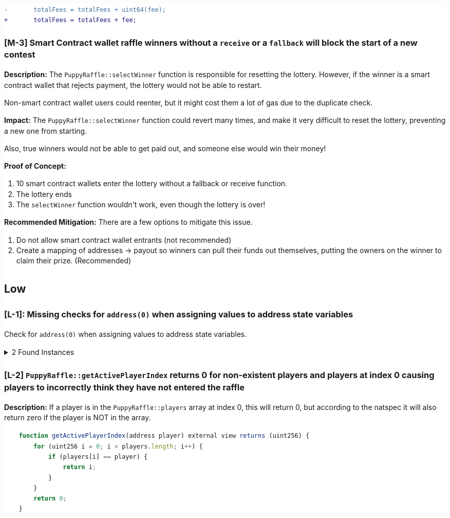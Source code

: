 ```diff
-       totalFees = totalFees + uint64(fee);
+       totalFees = totalFees + fee;
```

### [M-3] Smart Contract wallet raffle winners without a `receive` or a `fallback` will block the start of a new contest

**Description:** The `PuppyRaffle::selectWinner` function is responsible for resetting the lottery. However, if the winner is a smart contract wallet that rejects payment, the lottery would not be able to restart.

Non-smart contract wallet users could reenter, but it might cost them a lot of gas due to the duplicate check.

**Impact:** The `PuppyRaffle::selectWinner` function could revert many times, and make it very difficult to reset the lottery, preventing a new one from starting.

Also, true winners would not be able to get paid out, and someone else would win their money!

**Proof of Concept:**

1. 10 smart contract wallets enter the lottery without a fallback or receive function.
2. The lottery ends
3. The `selectWinner` function wouldn't work, even though the lottery is over!

**Recommended Mitigation:** There are a few options to mitigate this issue.

1. Do not allow smart contract wallet entrants (not recommended)
2. Create a mapping of addresses -> payout so winners can pull their funds out themselves, putting the owners on the winner to claim their prize. (Recommended)

## Low

### [L-1]: Missing checks for `address(0)` when assigning values to address state variables

Check for `address(0)` when assigning values to address state variables.

<details><summary>2 Found Instances</summary></details>

### [L-2] `PuppyRaffle::getActivePlayerIndex` returns 0 for non-existent players and players at index 0 causing players to incorrectly think they have not entered the raffle

**Description:** If a player is in the `PuppyRaffle::players` array at index 0, this will return 0, but according to the natspec it will also return zero if the player is NOT in the array.

```js
    function getActivePlayerIndex(address player) external view returns (uint256) {
        for (uint256 i = 0; i < players.length; i++) {
            if (players[i] == player) {
                return i;
            }
        }
        return 0;
    }
```
